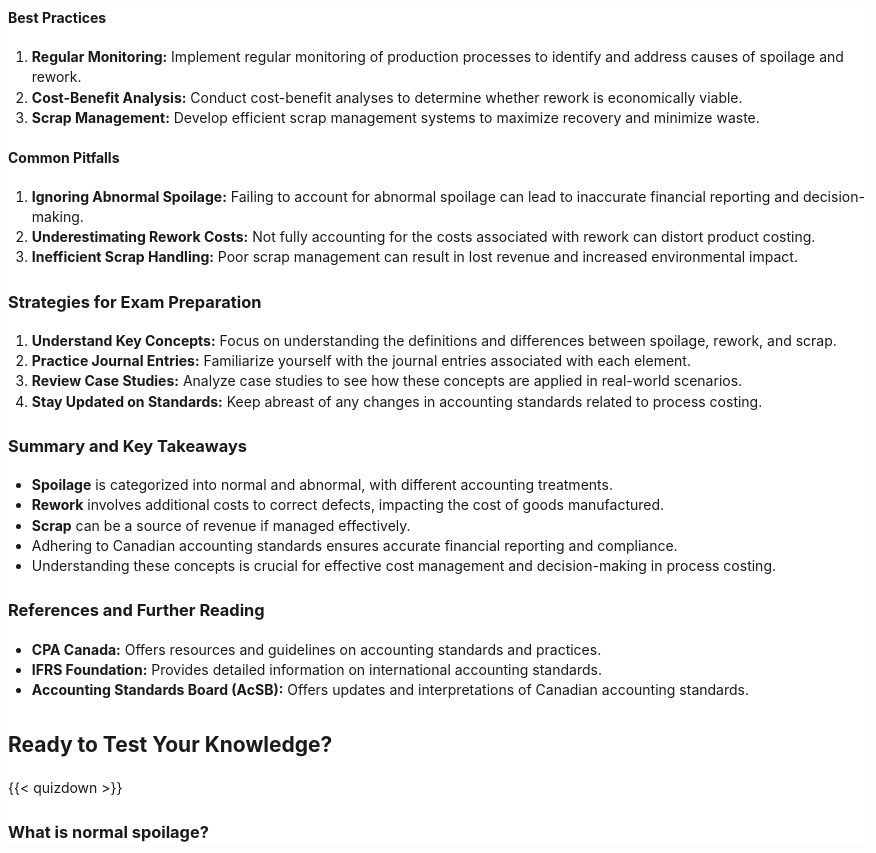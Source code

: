 #### Best Practices

1. **Regular Monitoring:** Implement regular monitoring of production processes to identify and address causes of spoilage and rework.
2. **Cost-Benefit Analysis:** Conduct cost-benefit analyses to determine whether rework is economically viable.
3. **Scrap Management:** Develop efficient scrap management systems to maximize recovery and minimize waste.

#### Common Pitfalls

1. **Ignoring Abnormal Spoilage:** Failing to account for abnormal spoilage can lead to inaccurate financial reporting and decision-making.
2. **Underestimating Rework Costs:** Not fully accounting for the costs associated with rework can distort product costing.
3. **Inefficient Scrap Handling:** Poor scrap management can result in lost revenue and increased environmental impact.

### Strategies for Exam Preparation

1. **Understand Key Concepts:** Focus on understanding the definitions and differences between spoilage, rework, and scrap.
2. **Practice Journal Entries:** Familiarize yourself with the journal entries associated with each element.
3. **Review Case Studies:** Analyze case studies to see how these concepts are applied in real-world scenarios.
4. **Stay Updated on Standards:** Keep abreast of any changes in accounting standards related to process costing.

### Summary and Key Takeaways

- **Spoilage** is categorized into normal and abnormal, with different accounting treatments.
- **Rework** involves additional costs to correct defects, impacting the cost of goods manufactured.
- **Scrap** can be a source of revenue if managed effectively.
- Adhering to Canadian accounting standards ensures accurate financial reporting and compliance.
- Understanding these concepts is crucial for effective cost management and decision-making in process costing.

### References and Further Reading

- **CPA Canada:** Offers resources and guidelines on accounting standards and practices.
- **IFRS Foundation:** Provides detailed information on international accounting standards.
- **Accounting Standards Board (AcSB):** Offers updates and interpretations of Canadian accounting standards.

## **Ready to Test Your Knowledge?**

{{< quizdown >}}

### What is normal spoilage?
